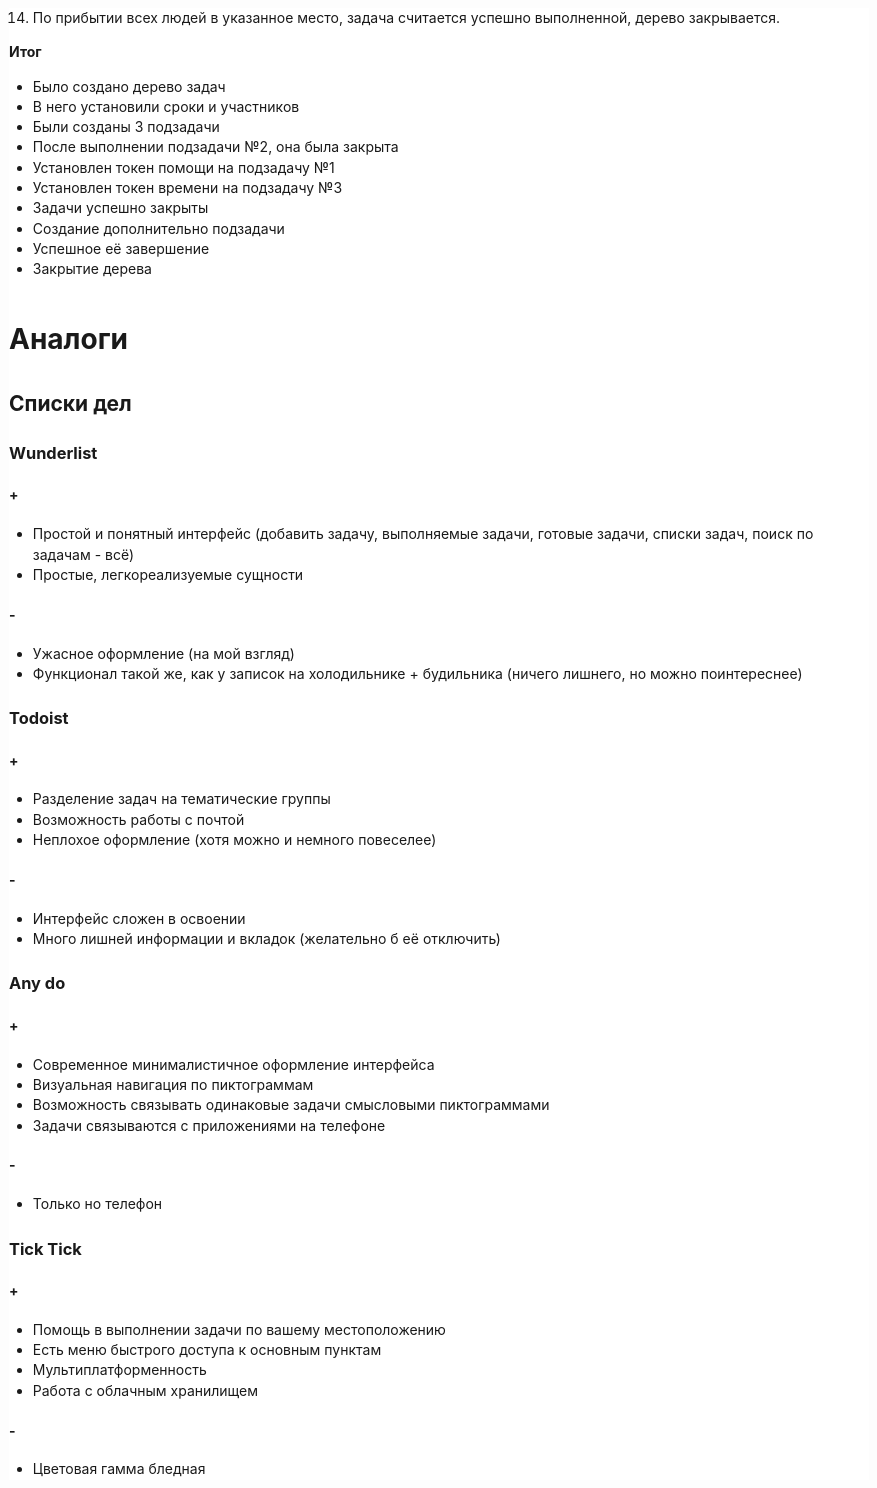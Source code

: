 14. По прибытии всех людей в указанное место, задача считается успешно выполненной, дерево закрывается.

**Итог**

* Было создано дерево задач
* В него установили сроки и участников
* Были созданы 3 подзадачи
* После выполнении подзадачи №2, она была закрыта
* Установлен токен помощи на подзадачу №1
* Установлен токен времени на подзадачу №3
* Задачи успешно закрыты
* Создание дополнительно подзадачи
* Успешное её завершение
* Закрытие дерева


# Аналоги
## Списки дел
### Wunderlist
#### +
* Простой и понятный интерфейс (добавить задачу, выполняемые задачи, готовые задачи, списки задач, поиск по задачам - всё)
* Простые, легкореализуемые сущности
#### -
* Ужасное оформление (на мой взгляд)
* Функционал такой же, как у записок на холодильнике + будильника (ничего лишнего, но можно поинтереснее)
### Todoist
#### +
 * Разделение задач на тематические группы
 * Возможность работы с почтой
 * Неплохое оформление (хотя можно и немного повеселее)
#### -
* Интерфейс сложен в освоении
* Много лишней информации и вкладок (желательно б её отключить)
### Any do
#### +
* Современное минималистичное оформление интерфейса
* Визуальная навигация по пиктограммам
* Возможность связывать одинаковые задачи смысловыми пиктограммами
* Задачи связываются с приложениями на телефоне
#### -
 * Только но телефон
### Tick Tick
#### +
* Помощь в выполнении задачи по вашему местоположению
* Есть меню быстрого доступа к основным пунктам
* Мультиплатформенность
* Работа с облачным хранилищем
#### -
 * Цветовая гамма бледная
